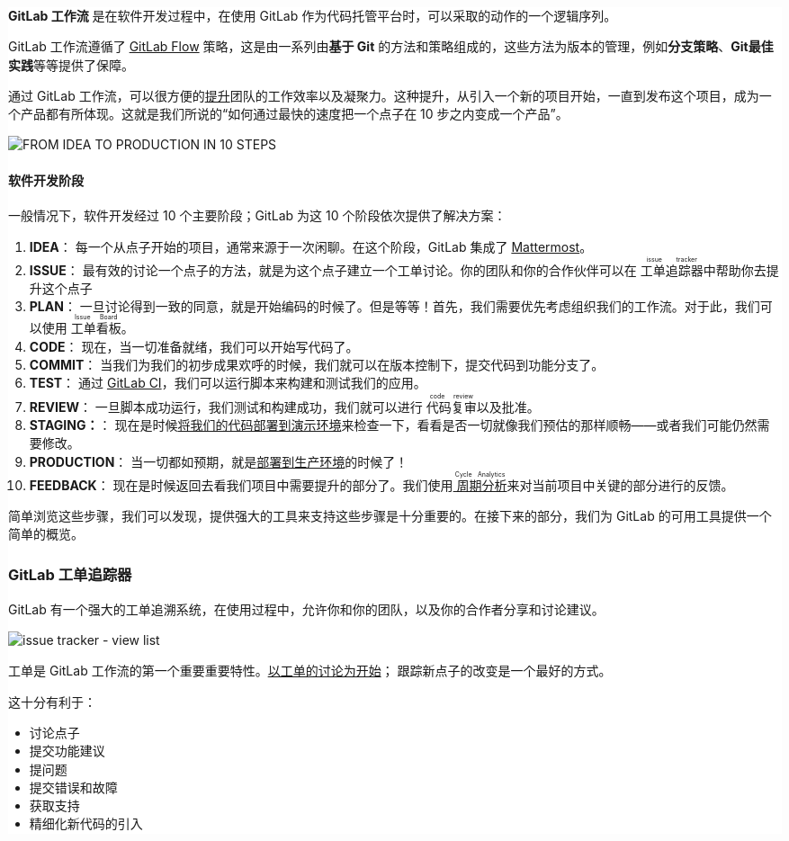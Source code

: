 
**GitLab 工作流** 是在软件开发过程中，在使用 GitLab 作为代码托管平台时，可以采取的动作的一个逻辑序列。


GitLab 工作流遵循了 [GitLab Flow](https://about.gitlab.com/2014/09/29/gitlab-flow/) 策略，这是由一系列由**基于 Git** 的方法和策略组成的，这些方法为版本的管理，例如**分支策略**、**Git最佳实践**等等提供了保障。


通过 GitLab 工作流，可以很方便的[提升](https://about.gitlab.com/2016/09/13/gitlab-master-plan/)团队的工作效率以及凝聚力。这种提升，从引入一个新的项目开始，一直到发布这个项目，成为一个产品都有所体现。这就是我们所说的“如何通过最快的速度把一个点子在 10 步之内变成一个产品”。


![FROM IDEA TO PRODUCTION IN 10 STEPS](/data/attachment/album/201705/13/140909nlu4iz914d9u19xz.png)


#### 软件开发阶段


一般情况下，软件开发经过 10 个主要阶段；GitLab 为这 10 个阶段依次提供了解决方案：


1. **IDEA**： 每一个从点子开始的项目，通常来源于一次闲聊。在这个阶段，GitLab 集成了 [Mattermost](https://about.gitlab.com/2015/08/18/gitlab-loves-mattermost/)。
2. **ISSUE**： 最有效的讨论一个点子的方法，就是为这个点子建立一个工单讨论。你的团队和你的合作伙伴可以在 <ruby> 工单追踪器 <rt>  issue tracker </rt></ruby> 中帮助你去提升这个点子
3. **PLAN**： 一旦讨论得到一致的同意，就是开始编码的时候了。但是等等！首先，我们需要优先考虑组织我们的工作流。对于此，我们可以使用 <ruby> 工单看板 <rt>  Issue Board </rt></ruby>。
4. **CODE**： 现在，当一切准备就绪，我们可以开始写代码了。
5. **COMMIT**： 当我们为我们的初步成果欢呼的时候，我们就可以在版本控制下，提交代码到功能分支了。
6. **TEST**： 通过 [GitLab CI](https://about.gitlab.com/gitlab-ci/)，我们可以运行脚本来构建和测试我们的应用。
7. **REVIEW**： 一旦脚本成功运行，我们测试和构建成功，我们就可以进行 <ruby> 代码复审 <rt>  code review </rt></ruby> 以及批准。
8. **STAGING：**： 现在是时候[将我们的代码部署到演示环境](https://about.gitlab.com/2016/08/05/continuous-integration-delivery-and-deployment-with-gitlab/)来检查一下，看看是否一切就像我们预估的那样顺畅——或者我们可能仍然需要修改。
9. **PRODUCTION**： 当一切都如预期，就是[部署到生产环境](https://about.gitlab.com/2016/08/05/continuous-integration-delivery-and-deployment-with-gitlab/)的时候了！
10. **FEEDBACK**： 现在是时候返回去看我们项目中需要提升的部分了。我们使用[<ruby> 周期分析 <rt>  Cycle Analytics </rt></ruby>](https://about.gitlab.com/solutions/cycle-analytics/)来对当前项目中关键的部分进行的反馈。


简单浏览这些步骤，我们可以发现，提供强大的工具来支持这些步骤是十分重要的。在接下来的部分，我们为 GitLab 的可用工具提供一个简单的概览。


### GitLab 工单追踪器


GitLab 有一个强大的工单追溯系统，在使用过程中，允许你和你的团队，以及你的合作者分享和讨论建议。


![issue tracker - view list](/data/attachment/album/201705/13/140910xwoz5ko7v7lc7yoq.png)


工单是 GitLab 工作流的第一个重要重要特性。[以工单的讨论为开始](https://about.gitlab.com/2016/03/03/start-with-an-issue/)； 跟踪新点子的改变是一个最好的方式。


这十分有利于：


* 讨论点子
* 提交功能建议
* 提问题
* 提交错误和故障
* 获取支持
* 精细化新代码的引入
